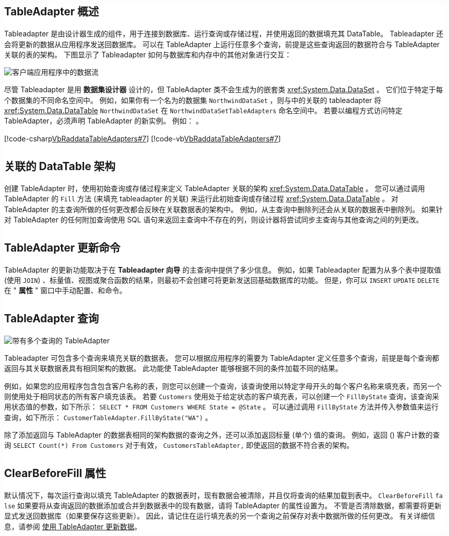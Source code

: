 <a name="tableadapter-overview"></a>

## <a name="tableadapter-overview"></a>TableAdapter 概述

Tableadapter 是由设计器生成的组件，用于连接到数据库、运行查询或存储过程，并使用返回的数据填充其 DataTable。 Tableadapter 还会将更新的数据从应用程序发送回数据库。 可以在 TableAdapter 上运行任意多个查询，前提是这些查询返回的数据符合与 TableAdapter 关联的表的架构。 下图显示了 Tableadapter 如何与数据库和内存中的其他对象进行交互：

![客户端应用程序中的数据流](../data-tools/media/clientdatadiagram.gif)

尽管 Tableadapter 是用 **数据集设计器** 设计的，但 TableAdapter 类不会生成为的嵌套类  <xref:System.Data.DataSet> 。 它们位于特定于每个数据集的不同命名空间中。 例如，如果你有一个名为的数据集 `NorthwindDataSet` ，则与中的关联的 tableadapter 将  <xref:System.Data.DataTable> `NorthwindDataSet` 在 `NorthwindDataSetTableAdapters` 命名空间中。 若要以编程方式访问特定 TableAdapter，必须声明 TableAdapter 的新实例。 例如： 。

[!code-csharp[VbRaddataTableAdapters#7](../data-tools/codesnippet/CSharp/fill-datasets-by-using-tableadapters_1.cs)]
[!code-vb[VbRaddataTableAdapters#7](../data-tools/codesnippet/VisualBasic/fill-datasets-by-using-tableadapters_1.vb)]

## <a name="associated-datatable-schema"></a>关联的 DataTable 架构

创建 TableAdapter 时，使用初始查询或存储过程来定义 TableAdapter 关联的架构 <xref:System.Data.DataTable> 。 您可以通过调用 TableAdapter 的 `Fill` 方法 (来填充 tableadapter 的关联) 来运行此初始查询或存储过程 <xref:System.Data.DataTable> 。 对 TableAdapter 的主查询所做的任何更改都会反映在关联数据表的架构中。 例如，从主查询中删除列还会从关联的数据表中删除列。 如果针对 TableAdapter 的任何附加查询使用 SQL 语句来返回主查询中不存在的列，则设计器将尝试同步主查询与其他查询之间的列更改。

## <a name="tableadapter-update-commands"></a>TableAdapter 更新命令

TableAdapter 的更新功能取决于在 **Tableadapter 向导** 的主查询中提供了多少信息。 例如，如果 Tableadapter 配置为从多个表中提取值 (使用 `JOIN`) 、标量值、视图或聚合函数的结果，则最初不会创建可将更新发送回基础数据库的功能。 但是，你可以 `INSERT` `UPDATE` `DELETE` 在 " **属性** " 窗口中手动配置、和命令。

## <a name="tableadapter-queries"></a>TableAdapter 查询

![带有多个查询的 TableAdapter](../data-tools/media/tableadapter.gif)

Tableadapter 可包含多个查询来填充关联的数据表。 您可以根据应用程序的需要为 TableAdapter 定义任意多个查询，前提是每个查询都返回与其关联数据表具有相同架构的数据。 此功能使 TableAdapter 能够根据不同的条件加载不同的结果。

例如，如果您的应用程序包含包含客户名称的表，则您可以创建一个查询，该查询使用以特定字母开头的每个客户名称来填充表，而另一个则使用处于相同状态的所有客户填充该表。 若要 `Customers` 使用处于给定状态的客户填充表，可以创建一个 `FillByState` 查询，该查询采用状态值的参数，如下所示： `SELECT * FROM Customers WHERE State = @State` 。 可以通过调用 `FillByState` 方法并传入参数值来运行查询，如下所示： `CustomerTableAdapter.FillByState("WA")` 。

除了添加返回与 TableAdapter 的数据表相同的架构数据的查询之外，还可以添加返回标量 (单个) 值的查询。 例如，返回 () 客户计数的查询 `SELECT Count(*) From Customers` 对于有效， `CustomersTableAdapter,` 即使返回的数据不符合表的架构。

## <a name="clearbeforefill-property"></a>ClearBeforeFill 属性

默认情况下，每次运行查询以填充 TableAdapter 的数据表时，现有数据会被清除，并且仅将查询的结果加载到表中。 `ClearBeforeFill` `false` 如果要将从查询返回的数据添加或合并到数据表中的现有数据，请将 TableAdapter 的属性设置为。 不管是否清除数据，都需要将更新显式发送回数据库（如果要保存这些更新）。 因此，请记住在运行填充表的另一个查询之前保存对表中数据所做的任何更改。 有关详细信息，请参阅 [使用 TableAdapter 更新数据](../data-tools/update-data-by-using-a-tableadapter.md)。
